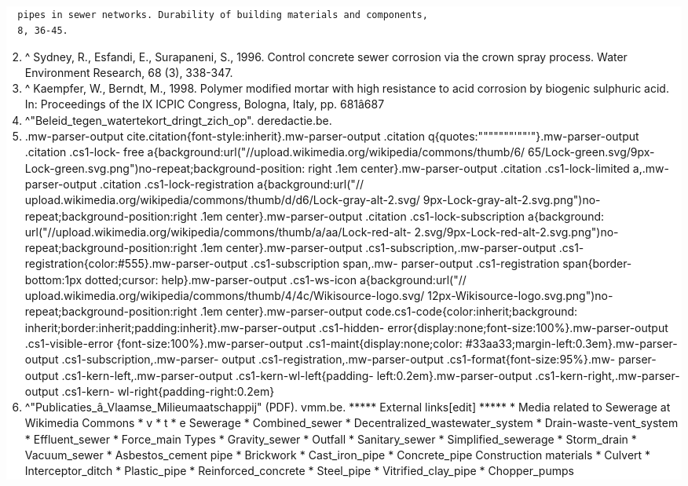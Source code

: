       pipes in sewer networks. Durability of building materials and components,
      8, 36-45.
   2. ^ Sydney, R., Esfandi, E., Surapaneni, S., 1996. Control concrete sewer
      corrosion via the crown spray process. Water Environment Research, 68
      (3), 338-347.
   3. ^ Kaempfer, W., Berndt, M., 1998. Polymer modified mortar with high
      resistance to acid corrosion by biogenic sulphuric acid. In: Proceedings
      of the IX ICPIC Congress, Bologna, Italy, pp. 681â687
   4. ^"Beleid_tegen_watertekort_dringt_zich_op". deredactie.be.
   5. .mw-parser-output cite.citation{font-style:inherit}.mw-parser-output
      .citation q{quotes:"\"""\"""'""'"}.mw-parser-output .citation .cs1-lock-
      free a{background:url("//upload.wikimedia.org/wikipedia/commons/thumb/6/
      65/Lock-green.svg/9px-Lock-green.svg.png")no-repeat;background-position:
      right .1em center}.mw-parser-output .citation .cs1-lock-limited a,.mw-
      parser-output .citation .cs1-lock-registration a{background:url("//
      upload.wikimedia.org/wikipedia/commons/thumb/d/d6/Lock-gray-alt-2.svg/
      9px-Lock-gray-alt-2.svg.png")no-repeat;background-position:right .1em
      center}.mw-parser-output .citation .cs1-lock-subscription a{background:
      url("//upload.wikimedia.org/wikipedia/commons/thumb/a/aa/Lock-red-alt-
      2.svg/9px-Lock-red-alt-2.svg.png")no-repeat;background-position:right
      .1em center}.mw-parser-output .cs1-subscription,.mw-parser-output .cs1-
      registration{color:#555}.mw-parser-output .cs1-subscription span,.mw-
      parser-output .cs1-registration span{border-bottom:1px dotted;cursor:
      help}.mw-parser-output .cs1-ws-icon a{background:url("//
      upload.wikimedia.org/wikipedia/commons/thumb/4/4c/Wikisource-logo.svg/
      12px-Wikisource-logo.svg.png")no-repeat;background-position:right .1em
      center}.mw-parser-output code.cs1-code{color:inherit;background:
      inherit;border:inherit;padding:inherit}.mw-parser-output .cs1-hidden-
      error{display:none;font-size:100%}.mw-parser-output .cs1-visible-error
      {font-size:100%}.mw-parser-output .cs1-maint{display:none;color:
      #33aa33;margin-left:0.3em}.mw-parser-output .cs1-subscription,.mw-parser-
      output .cs1-registration,.mw-parser-output .cs1-format{font-size:95%}.mw-
      parser-output .cs1-kern-left,.mw-parser-output .cs1-kern-wl-left{padding-
      left:0.2em}.mw-parser-output .cs1-kern-right,.mw-parser-output .cs1-kern-
      wl-right{padding-right:0.2em}
   6. ^"Publicaties_â_Vlaamse_Milieumaatschappij" (PDF). vmm.be.
***** External links[edit] *****
    *  Media related to Sewerage at Wikimedia Commons
    * v
    * t
    * e
Sewerage
                           * Combined_sewer
                           * Decentralized_wastewater_system
                           * Drain-waste-vent_system
                           * Effluent_sewer
                           * Force_main
Types                      * Gravity_sewer
                           * Outfall
                           * Sanitary_sewer
                           * Simplified_sewerage
                           * Storm_drain
                           * Vacuum_sewer
                           * Asbestos_cement pipe
                           * Brickwork
                           * Cast_iron_pipe
                           * Concrete_pipe
Construction materials     * Culvert
                           * Interceptor_ditch
                           * Plastic_pipe
                           * Reinforced_concrete
                           * Steel_pipe
                           * Vitrified_clay_pipe
                           * Chopper_pumps